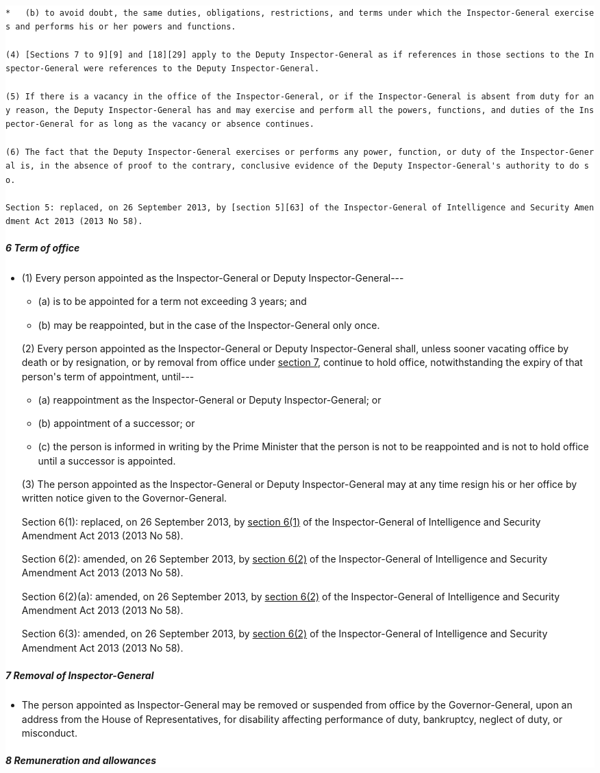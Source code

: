     *   (b) to avoid doubt, the same duties, obligations, restrictions, and terms under which the Inspector-General exercises and performs his or her powers and functions.
    
    (4) [Sections 7 to 9][9] and [18][29] apply to the Deputy Inspector-General as if references in those sections to the Inspector-General were references to the Deputy Inspector-General.
    
    (5) If there is a vacancy in the office of the Inspector-General, or if the Inspector-General is absent from duty for any reason, the Deputy Inspector-General has and may exercise and perform all the powers, functions, and duties of the Inspector-General for as long as the vacancy or absence continues.
    
    (6) The fact that the Deputy Inspector-General exercises or performs any power, function, or duty of the Inspector-General is, in the absence of proof to the contrary, conclusive evidence of the Deputy Inspector-General's authority to do so.
    
    Section 5: replaced, on 26 September 2013, by [section 5][63] of the Inspector-General of Intelligence and Security Amendment Act 2013 (2013 No 58).

##### 6 Term of office
    
*   (1) Every person appointed as the Inspector-General or Deputy Inspector-General---
        
    *   (a) is to be appointed for a term not exceeding 3 years; and
    
    *   (b) may be reappointed, but in the case of the Inspector-General only once.
    
    (2) Every person appointed as the Inspector-General or Deputy Inspector-General shall, unless sooner vacating office by death or by resignation, or by removal from office under [section 7][9], continue to hold office, notwithstanding the expiry of that person's term of appointment, until---
        
    *   (a) reappointment as the Inspector-General or Deputy Inspector-General; or
    
    *   (b) appointment of a successor; or
    
    *   (c) the person is informed in writing by the Prime Minister that the person is not to be reappointed and is not to hold office until a successor is appointed.
    
    (3) The person appointed as the Inspector-General or Deputy Inspector-General may at any time resign his or her office by written notice given to the Governor-General.
    
    Section 6(1): replaced, on 26 September 2013, by [section 6(1)][64] of the Inspector-General of Intelligence and Security Amendment Act 2013 (2013 No 58).
    
    Section 6(2): amended, on 26 September 2013, by [section 6(2)][64] of the Inspector-General of Intelligence and Security Amendment Act 2013 (2013 No 58).
    
    Section 6(2)(a): amended, on 26 September 2013, by [section 6(2)][64] of the Inspector-General of Intelligence and Security Amendment Act 2013 (2013 No 58).
    
    Section 6(3): amended, on 26 September 2013, by [section 6(2)][64] of the Inspector-General of Intelligence and Security Amendment Act 2013 (2013 No 58).

##### 7 Removal of Inspector-General
    
*   The person appointed as Inspector-General may be removed or suspended from office by the Governor-General, upon an address from the House of Representatives, for disability affecting performance of duty, bankruptcy, neglect of duty, or misconduct.

##### 8 Remuneration and allowances
    

[0]: http://www.legislation.govt.nz/act/public/1996/0047/latest/link.aspx?id=DLM2998524
[1]: http://www.legislation.govt.nz/act/public/1996/0047/latest/whole.html#DLM392287
[2]: http://www.legislation.govt.nz/act/public/1996/0047/latest/whole.html#DLM392289
[3]: http://www.legislation.govt.nz/act/public/1996/0047/latest/whole.html#DLM392290
[4]: http://www.legislation.govt.nz/act/public/1996/0047/latest/whole.html#DLM392516
[5]: http://www.legislation.govt.nz/act/public/1996/0047/latest/whole.html#DLM392517
[6]: http://www.legislation.govt.nz/act/public/1996/0047/latest/whole.html#DLM2225702
[7]: http://www.legislation.govt.nz/act/public/1996/0047/latest/whole.html#DLM392519
[8]: http://www.legislation.govt.nz/act/public/1996/0047/latest/whole.html#DLM392520
[9]: http://www.legislation.govt.nz/act/public/1996/0047/latest/whole.html#DLM392521
[10]: http://www.legislation.govt.nz/act/public/1996/0047/latest/whole.html#DLM392522
[11]: http://www.legislation.govt.nz/act/public/1996/0047/latest/whole.html#DLM392523
[12]: http://www.legislation.govt.nz/act/public/1996/0047/latest/whole.html#DLM392524
[13]: http://www.legislation.govt.nz/act/public/1996/0047/latest/whole.html#DLM2225703
[14]: http://www.legislation.govt.nz/act/public/1996/0047/latest/whole.html#DLM392526
[15]: http://www.legislation.govt.nz/act/public/1996/0047/latest/whole.html#DLM392529
[16]: http://www.legislation.govt.nz/act/public/1996/0047/latest/whole.html#DLM392530
[17]: http://www.legislation.govt.nz/act/public/1996/0047/latest/whole.html#DLM392531
[18]: http://www.legislation.govt.nz/act/public/1996/0047/latest/whole.html#DLM392532
[19]: http://www.legislation.govt.nz/act/public/1996/0047/latest/whole.html#DLM5645650
[20]: http://www.legislation.govt.nz/act/public/1996/0047/latest/whole.html#DLM5645651
[21]: http://www.legislation.govt.nz/act/public/1996/0047/latest/whole.html#DLM5645652
[22]: http://www.legislation.govt.nz/act/public/1996/0047/latest/whole.html#DLM5645653
[23]: http://www.legislation.govt.nz/act/public/1996/0047/latest/whole.html#DLM5645654
[24]: http://www.legislation.govt.nz/act/public/1996/0047/latest/whole.html#DLM5645656
[25]: http://www.legislation.govt.nz/act/public/1996/0047/latest/whole.html#DLM5645657
[26]: http://www.legislation.govt.nz/act/public/1996/0047/latest/whole.html#DLM2225706
[27]: http://www.legislation.govt.nz/act/public/1996/0047/latest/whole.html#DLM392534
[28]: http://www.legislation.govt.nz/act/public/1996/0047/latest/whole.html#DLM392535
[29]: http://www.legislation.govt.nz/act/public/1996/0047/latest/whole.html#DLM392536
[30]: http://www.legislation.govt.nz/act/public/1996/0047/latest/whole.html#DLM2225707
[31]: http://www.legislation.govt.nz/act/public/1996/0047/latest/whole.html#DLM392538
[32]: http://www.legislation.govt.nz/act/public/1996/0047/latest/whole.html#DLM392539
[33]: http://www.legislation.govt.nz/act/public/1996/0047/latest/whole.html#DLM392540
[34]: http://www.legislation.govt.nz/act/public/1996/0047/latest/whole.html#DLM392541
[35]: http://www.legislation.govt.nz/act/public/1996/0047/latest/whole.html#DLM392542
[36]: http://www.legislation.govt.nz/act/public/1996/0047/latest/whole.html#DLM392543
[37]: http://www.legislation.govt.nz/act/public/1996/0047/latest/whole.html#DLM392544
[38]: http://www.legislation.govt.nz/act/public/1996/0047/latest/whole.html#DLM5645682
[39]: http://www.legislation.govt.nz/act/public/1996/0047/latest/whole.html#DLM392545
[40]: http://www.legislation.govt.nz/act/public/1996/0047/latest/whole.html#DLM392546
[41]: http://www.legislation.govt.nz/act/public/1996/0047/latest/whole.html#DLM392547
[42]: http://www.legislation.govt.nz/act/public/1996/0047/latest/whole.html#DLM392549
[43]: http://www.legislation.govt.nz/act/public/1996/0047/latest/whole.html#DLM2225708
[44]: http://www.legislation.govt.nz/act/public/1996/0047/latest/whole.html#DLM392551
[45]: http://www.legislation.govt.nz/act/public/1996/0047/latest/whole.html#DLM392553
[46]: http://www.legislation.govt.nz/act/public/1996/0047/latest/whole.html#DLM2225709
[47]: http://www.legislation.govt.nz/act/public/1996/0047/latest/whole.html#DLM392556
[48]: http://www.legislation.govt.nz/act/public/1996/0047/latest/whole.html#DLM392558
[49]: http://www.legislation.govt.nz/act/public/1996/0047/latest/link.aspx?id=DLM391605
[50]: http://www.legislation.govt.nz/act/public/1996/0047/latest/link.aspx?id=DLM392266
[51]: http://www.legislation.govt.nz/act/public/1996/0047/latest/link.aspx?id=DLM319569
[52]: http://www.legislation.govt.nz/act/public/1996/0047/latest/link.aspx?id=DLM391803
[53]: http://www.legislation.govt.nz/act/public/1996/0047/latest/link.aspx?id=DLM65309
[54]: http://www.legislation.govt.nz/act/public/1996/0047/latest/link.aspx?id=DLM430983
[55]: http://www.legislation.govt.nz/act/public/1996/0047/latest/link.aspx?id=DLM357794
[56]: http://www.legislation.govt.nz/act/public/1996/0047/latest/link.aspx?id=DLM297053
[57]: http://www.legislation.govt.nz/act/public/1996/0047/latest/link.aspx?id=DLM2997643
[58]: http://www.legislation.govt.nz/act/public/1996/0047/latest/link.aspx?id=DLM2998573
[59]: http://www.legislation.govt.nz/act/public/1996/0047/latest/link.aspx?id=DLM5495909
[60]: http://www.legislation.govt.nz/act/public/1996/0047/latest/link.aspx?id=DLM5620822
[61]: http://www.legislation.govt.nz/act/public/1996/0047/latest/link.aspx?id=DLM358540
[62]: http://www.legislation.govt.nz/act/public/1996/0047/latest/link.aspx?id=DLM2998633
[63]: http://www.legislation.govt.nz/act/public/1996/0047/latest/link.aspx?id=DLM5495916
[64]: http://www.legislation.govt.nz/act/public/1996/0047/latest/link.aspx?id=DLM5495919
[65]: http://www.legislation.govt.nz/act/public/1996/0047/latest/link.aspx?id=DLM264952
[66]: http://www.legislation.govt.nz/act/public/1996/0047/latest/link.aspx?id=DLM5495920
[67]: http://www.legislation.govt.nz/act/public/1996/0047/latest/link.aspx?id=DLM392545
[68]: http://www.legislation.govt.nz/act/public/1996/0047/latest/link.aspx?id=DLM5495921
[69]: http://www.legislation.govt.nz/act/public/1996/0047/latest/link.aspx?id=DLM392574
[70]: http://www.legislation.govt.nz/act/public/1996/0047/latest/link.aspx?id=DLM392033
[71]: http://www.legislation.govt.nz/act/public/1996/0047/latest/link.aspx?id=DLM1102383
[72]: http://www.legislation.govt.nz/act/public/1996/0047/latest/link.aspx?id=DLM5495922
[73]: http://www.legislation.govt.nz/act/public/1996/0047/latest/link.aspx?id=DLM5495923
[74]: http://www.legislation.govt.nz/act/public/1996/0047/latest/link.aspx?id=DLM364938
[75]: http://www.legislation.govt.nz/act/public/1996/0047/latest/link.aspx?id=DLM262706
[76]: http://www.legislation.govt.nz/act/public/1996/0047/latest/link.aspx?id=DLM392036
[77]: http://www.legislation.govt.nz/act/public/1996/0047/latest/link.aspx?id=DLM130374
[78]: http://www.legislation.govt.nz/act/public/1996/0047/latest/link.aspx?id=DLM392040
[79]: http://www.legislation.govt.nz/act/public/1996/0047/latest/link.aspx?id=DLM328793
[80]: http://www.legislation.govt.nz/act/public/1996/0047/latest/link.aspx?id=DLM3359902
[81]: http://www.legislation.govt.nz/act/public/1996/0047/latest/link.aspx?id=DLM3360714
[82]: http://www.legislation.govt.nz/act/public/1996/0047/latest/link.aspx?id=DLM328526
[83]: http://www.legislation.govt.nz/act/public/1996/0047/latest/link.aspx?id=DLM328528
[84]: http://www.legislation.govt.nz/act/public/1996/0047/latest/link.aspx?id=DLM328753
[85]: http://www.legislation.govt.nz/act/public/1996/0047/latest/link.aspx?id=DLM328755
[86]: http://www.legislation.govt.nz/act/public/1996/0047/latest/link.aspx?id=DLM328758
[87]: http://www.legislation.govt.nz/act/public/1996/0047/latest/link.aspx?id=DLM392056
[88]: http://www.legislation.govt.nz/act/public/1996/0047/latest/link.aspx?id=DLM101353
[89]: http://www.legislation.govt.nz/act/public/1996/0047/latest/link.aspx?id=DLM298439
[90]: http://www.legislation.govt.nz/act/public/1996/0047/latest/link.aspx?id=DLM5495932
[91]: http://www.legislation.govt.nz/act/public/1996/0047/latest/link.aspx?id=DLM392048
[92]: http://www.legislation.govt.nz/act/public/1996/0047/latest/link.aspx?id=DLM5495933
[93]: http://www.legislation.govt.nz/act/public/1996/0047/latest/link.aspx?id=DLM5495934
[94]: http://www.legislation.govt.nz/act/public/1996/0047/latest/link.aspx?id=DLM392045
[95]: http://www.legislation.govt.nz/act/public/1996/0047/latest/link.aspx?id=DLM5495936
[96]: http://www.legislation.govt.nz/act/public/1996/0047/latest/link.aspx?id=DLM5495937
[97]: http://www.legislation.govt.nz/act/public/1996/0047/latest/link.aspx?id=DLM311185
[98]: http://www.legislation.govt.nz/act/public/1996/0047/latest/link.aspx?id=DLM5495938
[99]: http://www.legislation.govt.nz/act/public/1996/0047/latest/link.aspx?id=DLM392053
[100]: http://www.legislation.govt.nz/act/public/1996/0047/latest/link.aspx?id=DLM297450
[101]: http://www.legislation.govt.nz/act/public/1996/0047/latest/link.aspx?id=DLM298415
[102]: http://www.legislation.govt.nz/act/public/1996/0047/latest/link.aspx?id=DLM2998516
[103]: http://www.legislation.govt.nz/act/public/1996/0047/latest/link.aspx?id=DLM2998515
[104]: http://www.legislation.govt.nz/act/public/1996/0047/latest/link.aspx?id=DLM2998532
[105]: http://www.pco.parliament.govt.nz/editorial-conventions/
[106]: http://www.legislation.govt.nz/act/public/1996/0047/latest/link.aspx?id=DLM5495903
[107]: http://www.legislation.govt.nz/act/public/1996/0047/latest/link.aspx?id=DLM3390450
[108]: http://www.legislation.govt.nz/act/public/1996/0047/latest/link.aspx?id=DLM187859
[109]: http://www.legislation.govt.nz/act/public/1996/0047/latest/link.aspx?id=DLM32600